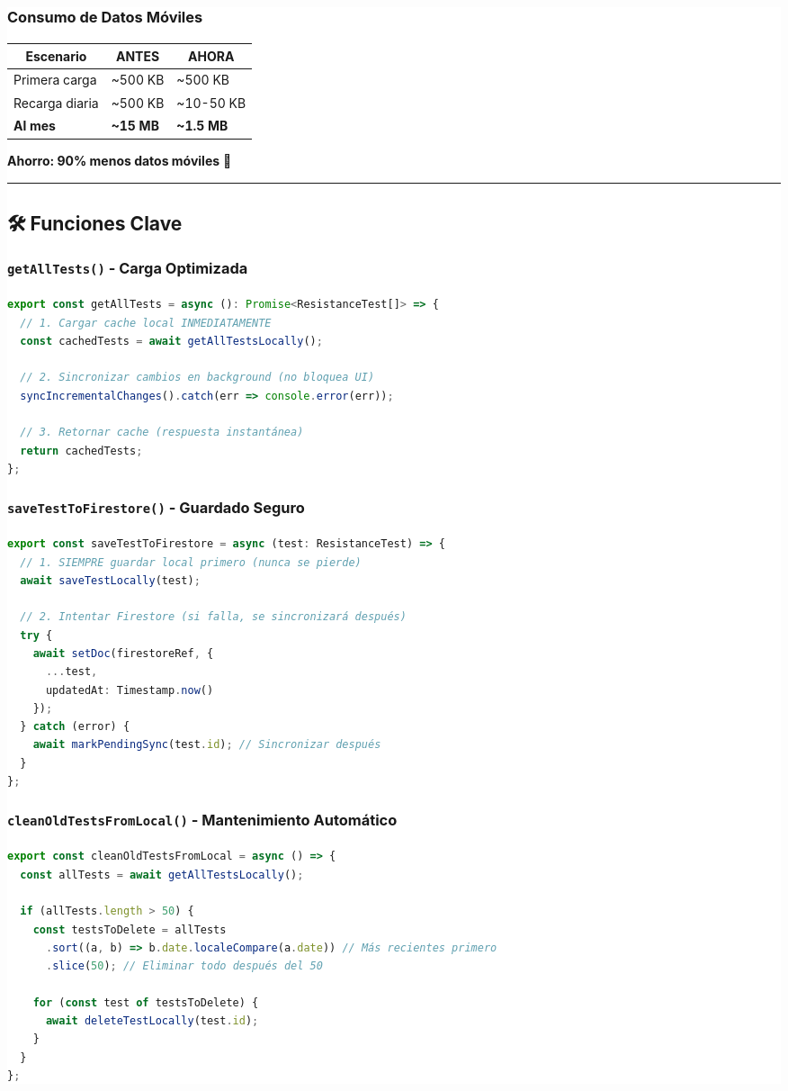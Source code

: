 ### Consumo de Datos Móviles

| Escenario | ANTES | AHORA |
|-----------|-------|-------|
| Primera carga | ~500 KB | ~500 KB |
| Recarga diaria | ~500 KB | ~10-50 KB |
| **Al mes** | **~15 MB** | **~1.5 MB** |

**Ahorro: 90% menos datos móviles** 📱

---

## 🛠️ Funciones Clave

### `getAllTests()` - Carga Optimizada
```typescript
export const getAllTests = async (): Promise<ResistanceTest[]> => {
  // 1. Cargar cache local INMEDIATAMENTE
  const cachedTests = await getAllTestsLocally();
  
  // 2. Sincronizar cambios en background (no bloquea UI)
  syncIncrementalChanges().catch(err => console.error(err));
  
  // 3. Retornar cache (respuesta instantánea)
  return cachedTests;
};
```

### `saveTestToFirestore()` - Guardado Seguro
```typescript
export const saveTestToFirestore = async (test: ResistanceTest) => {
  // 1. SIEMPRE guardar local primero (nunca se pierde)
  await saveTestLocally(test);
  
  // 2. Intentar Firestore (si falla, se sincronizará después)
  try {
    await setDoc(firestoreRef, {
      ...test,
      updatedAt: Timestamp.now()
    });
  } catch (error) {
    await markPendingSync(test.id); // Sincronizar después
  }
};
```

### `cleanOldTestsFromLocal()` - Mantenimiento Automático
```typescript
export const cleanOldTestsFromLocal = async () => {
  const allTests = await getAllTestsLocally();
  
  if (allTests.length > 50) {
    const testsToDelete = allTests
      .sort((a, b) => b.date.localeCompare(a.date)) // Más recientes primero
      .slice(50); // Eliminar todo después del 50
    
    for (const test of testsToDelete) {
      await deleteTestLocally(test.id);
    }
  }
};
```